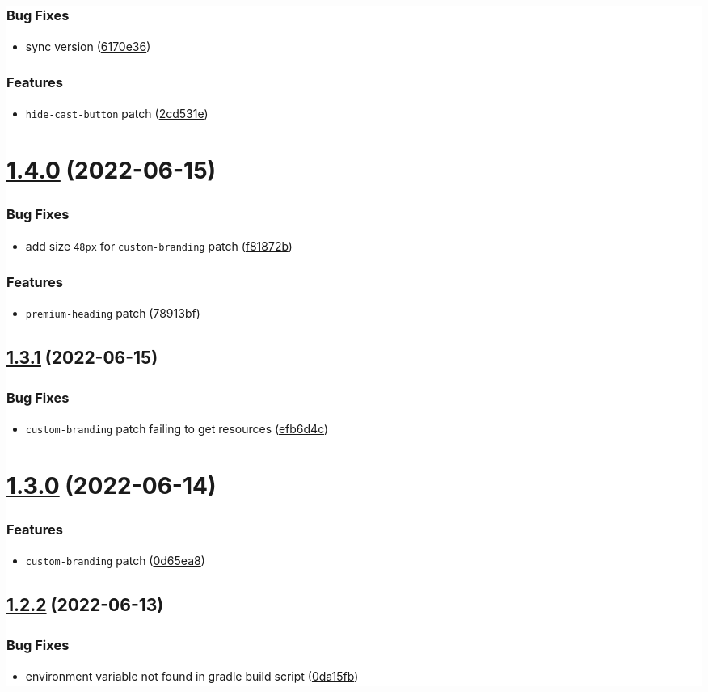 
### Bug Fixes

* sync version ([6170e36](https://github.com/revanced/revanced-patches/commit/6170e3689d9c8998be94a8464352af620cccd11b))


### Features

* `hide-cast-button` patch ([2cd531e](https://github.com/revanced/revanced-patches/commit/2cd531eb5a334f3cf91cba4556f07e863cd9ec1b))

# [1.4.0](https://github.com/revanced/revanced-patches/compare/v1.3.1...v1.4.0) (2022-06-15)


### Bug Fixes

* add size `48px` for `custom-branding` patch ([f81872b](https://github.com/revanced/revanced-patches/commit/f81872b8e41da215517fdb59364130d8ce681607))


### Features

* `premium-heading` patch ([78913bf](https://github.com/revanced/revanced-patches/commit/78913bf1e80f5b91d0dee506fdfe3f875e8e6988))

## [1.3.1](https://github.com/revanced/revanced-patches/compare/v1.3.0...v1.3.1) (2022-06-15)


### Bug Fixes

* `custom-branding` patch failing to get resources ([efb6d4c](https://github.com/revanced/revanced-patches/commit/efb6d4c2be515185fc9bd29c40ce202f0d684cee))

# [1.3.0](https://github.com/revanced/revanced-patches/compare/v1.2.2...v1.3.0) (2022-06-14)


### Features

* `custom-branding` patch ([0d65ea8](https://github.com/revanced/revanced-patches/commit/0d65ea8cdb0e02287f6be6855cd3d28823a61e70))

## [1.2.2](https://github.com/revanced/revanced-patches/compare/v1.2.1...v1.2.2) (2022-06-13)


### Bug Fixes

* environment variable not found in gradle build script ([0da15fb](https://github.com/revanced/revanced-patches/commit/0da15fb0effac0566d080d7b85e9fbe46c3dd34d))
